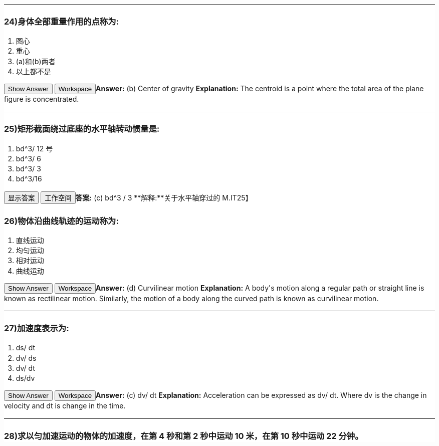 * * *

### 24)身体全部重量作用的点称为:

1.  图心
2.  重心
3.  (a)和(b)两者
4.  以上都不是

<button class="showanswer" onclick="showhide(24)">Show Answer</button> <button class="workspace" onclick="showworkspace(24)">Workspace</button>**Answer:** (b) Center of gravity **Explanation:** The centroid is a point where the total area of the plane figure is concentrated.

* * *

### 25)矩形截面绕过底座的水平轴转动惯量是:

1.  bd^3/ 12 号
2.  bd^3/ 6
3.  bd^3/ 3
4.  bd^3/16

<button class="showanswer" onclick="showhide(25)">显示答案</button> <button class="workspace" onclick="showworkspace(25)">工作空间</button>**答案:** (c) bd^3 / 3 **解释:**关于水平轴穿过的 M.IT25】

### 26)物体沿曲线轨迹的运动称为:

1.  直线运动
2.  均匀运动
3.  相对运动
4.  曲线运动

<button class="showanswer" onclick="showhide(26)">Show Answer</button> <button class="workspace" onclick="showworkspace(26)">Workspace</button>**Answer:** (d) Curvilinear motion **Explanation:** A body's motion along a regular path or straight line is known as rectilinear motion. Similarly, the motion of a body along the curved path is known as curvilinear motion.

* * *

### 27)加速度表示为:

1.  ds/ dt
2.  dv/ ds
3.  dv/ dt
4.  ds/dv

<button class="showanswer" onclick="showhide(27)">Show Answer</button> <button class="workspace" onclick="showworkspace(27)">Workspace</button>**Answer:** (c) dv/ dt **Explanation:** Acceleration can be expressed as dv/ dt. Where dv is the change in velocity and dt is change in the time.

* * *

### 28)求以匀加速运动的物体的加速度，在第 4 秒和第 2 秒中运动 10 米，在第 10 秒中运动 22 分钟。

